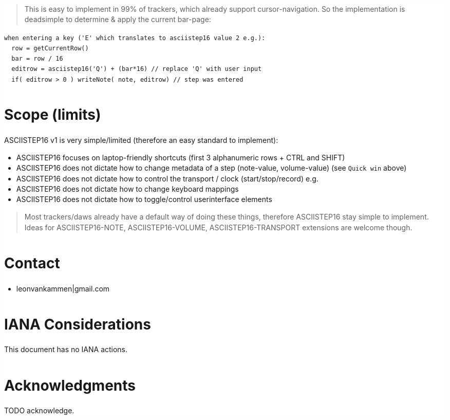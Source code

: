 <blockquote>
<p>This is easy to implement in 99% of trackers, which already support cursor-navigation.
So the implementation is deadsimple to determine &amp; apply the current bar-page:</p>
</blockquote>

<pre><code>when entering a key ('E' which translates to asciistep16 value 2 e.g.):
  row = getCurrentRow()
  bar = row / 16
  editrow = asciistep16('Q') + (bar*16) // replace 'Q' with user input
  if( editrow &gt; 0 ) writeNote( note, editrow) // step was entered
</code></pre>

<h1 id="scope-limits">Scope (limits)</h1>

<p>ASCIISTEP16 v1 is very simple/limited (therefore an easy standard to implement):</p>

<ul>
<li>ASCIISTEP16 focuses on laptop-friendly shortcuts (first 3 alphanumeric rows + CTRL and SHIFT)</li>
<li>ASCIISTEP16 does not dictate how to change metadata of a step (note-value, volume-value) (see <code>Quick win</code> above)</li>
<li>ASCIISTEP16 does not dictate how to control the transport / clock (start/stop/record) e.g.</li>
<li>ASCIISTEP16 does not dictate how to change keyboard mappings</li>
<li>ASCIISTEP16 does not dictate how to toggle/control userinterface elements</li>
</ul>

<blockquote>
<p>Most trackers/daws already have a default way of doing these things, therefore ASCIISTEP16 stay simple to implement. Ideas for ASCIISTEP16-NOTE, ASCIISTEP16-VOLUME, ASCIISTEP16-TRANSPORT extensions are welcome though.</p>
</blockquote>

<h1 id="contact">Contact</h1>

<ul>
<li>leonvankammen|gmail.com</li>
</ul>

<h1 id="iana-considerations">IANA Considerations</h1>

<p>This document has no IANA actions.</p>

<h1 id="acknowledgments">Acknowledgments</h1>

<p>TODO acknowledge.</p>
</section>

</body>
</html>


